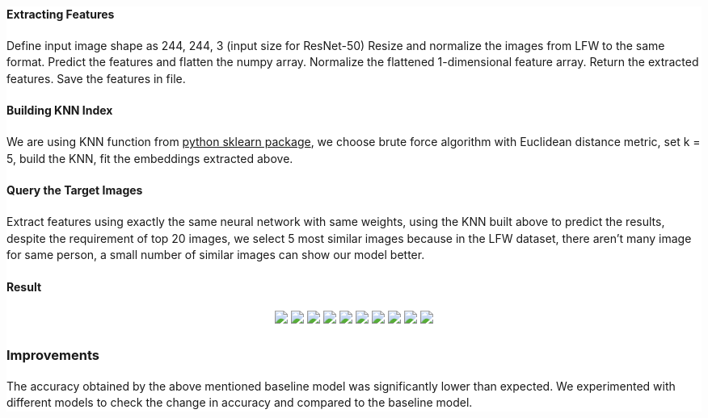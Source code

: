 #### **Extracting Features**

Define input image shape as 244, 244, 3 (input size for ResNet-50)
Resize and normalize the images from LFW to the same format.
Predict the features and flatten the numpy array.
Normalize the flattened 1-dimensional feature array.
Return the extracted features. 
Save the features in file. 


#### **Building KNN Index**

We are using KNN function from [python sklearn package](https://scikit-learn.org/stable/modules/neighbors.html), we choose brute force algorithm with Euclidean distance metric, set k = 5, build the KNN, fit the embeddings extracted above.


#### **Query the Target Images**

Extract features using exactly the same neural network with same weights, using the KNN built above to predict the results, despite the requirement of top 20 images, we select 5 most similar  images because in the LFW dataset, there  aren’t many image for same person, a small number of similar images can show our model better.


#### **Result**


<center>
<img width=900 src='https://cdn.jsdelivr.net/gh/acytxx/a18f3c90988@dev/b0.png'>
<img width=900 src='https://cdn.jsdelivr.net/gh/acytxx/a18f3c90988@dev/b1.png'>
<img width=900 src='https://cdn.jsdelivr.net/gh/acytxx/a18f3c90988@dev/b2.png'>
<img width=900 src='https://cdn.jsdelivr.net/gh/acytxx/a18f3c90988@dev/b3.png'>
<img width=900 src='https://cdn.jsdelivr.net/gh/acytxx/a18f3c90988@dev/b4.png'>
<img width=900 src='https://cdn.jsdelivr.net/gh/acytxx/a18f3c90988@dev/b5.png'>
<img width=900 src='https://cdn.jsdelivr.net/gh/acytxx/a18f3c90988@dev/b6.png'>
<img width=900 src='https://cdn.jsdelivr.net/gh/acytxx/a18f3c90988@dev/b7.png'>
<img width=900 src='https://cdn.jsdelivr.net/gh/acytxx/a18f3c90988@dev/b8.png'>
<img width=900 src='https://cdn.jsdelivr.net/gh/acytxx/a18f3c90988@dev/b9.png'>
</center>



### **Improvements**

The accuracy obtained by the above mentioned baseline model was significantly lower than  expected. We experimented with different models to check the change in accuracy and compared to the baseline model. 

